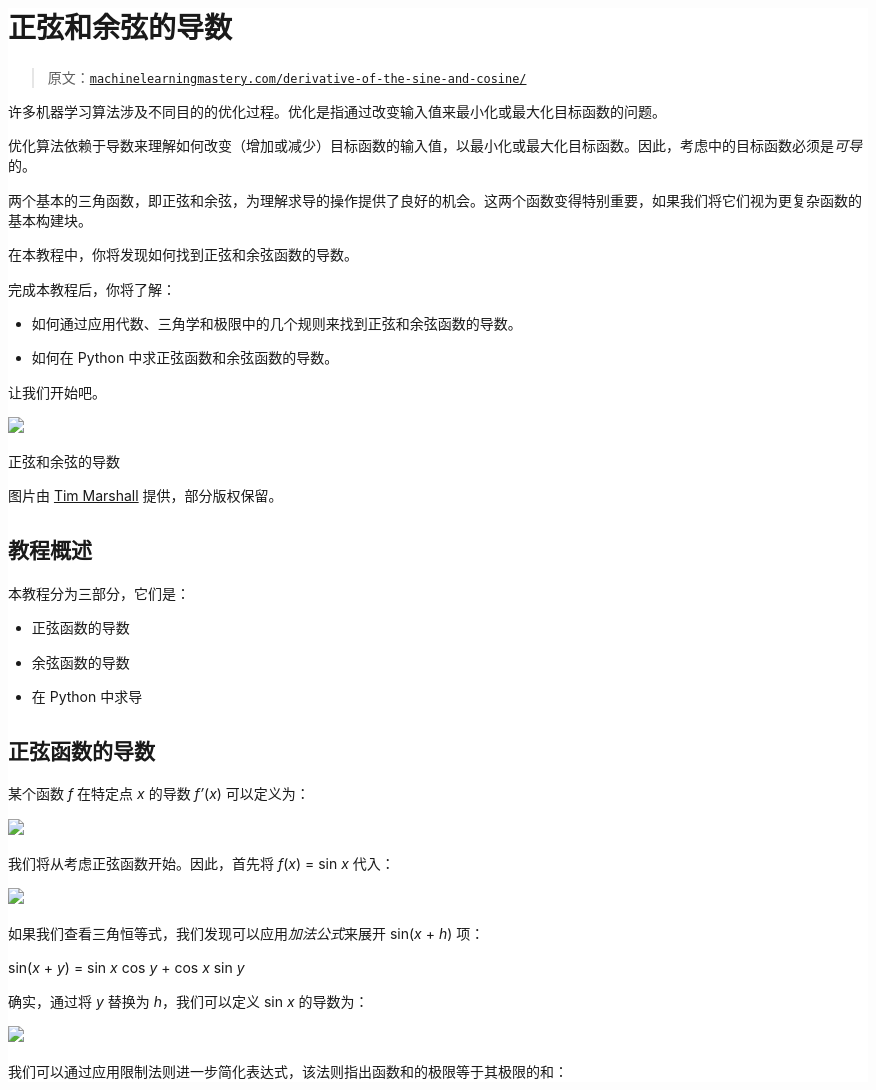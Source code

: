 # 正弦和余弦的导数

> 原文：[`machinelearningmastery.com/derivative-of-the-sine-and-cosine/`](https://machinelearningmastery.com/derivative-of-the-sine-and-cosine/)

许多机器学习算法涉及不同目的的优化过程。优化是指通过改变输入值来最小化或最大化目标函数的问题。

优化算法依赖于导数来理解如何改变（增加或减少）目标函数的输入值，以最小化或最大化目标函数。因此，考虑中的目标函数必须是*可导*的。

两个基本的三角函数，即正弦和余弦，为理解求导的操作提供了良好的机会。这两个函数变得特别重要，如果我们将它们视为更复杂函数的基本构建块。

在本教程中，你将发现如何找到正弦和余弦函数的导数。

完成本教程后，你将了解：

+   如何通过应用代数、三角学和极限中的几个规则来找到正弦和余弦函数的导数。

+   如何在 Python 中求正弦函数和余弦函数的导数。

让我们开始吧。

![](https://machinelearningmastery.com/wp-content/uploads/2021/06/derivative_cover-scaled.jpg)

正弦和余弦的导数

图片由 [Tim Marshall](https://unsplash.com/photos/9tta3btd8hE) 提供，部分版权保留。

## **教程概述**

本教程分为三部分，它们是：

+   正弦函数的导数

+   余弦函数的导数

+   在 Python 中求导

## **正弦函数的导数**

某个函数 *f* 在特定点 *x* 的导数 *f’*(*x*) 可以定义为：

![](https://machinelearningmastery.com/wp-content/uploads/2021/06/derivative_1.png)

我们将从考虑正弦函数开始。因此，首先将 *f*(*x*) = sin *x* 代入：

![](https://machinelearningmastery.com/wp-content/uploads/2021/06/derivative_2.png)

如果我们查看三角恒等式，我们发现可以应用*加法公式*来展开 sin(*x* + *h*) 项：

sin(*x* + *y*) = sin *x* cos *y* + cos *x* sin *y*

确实，通过将 *y* 替换为 *h*，我们可以定义 sin *x* 的导数为：

![](https://machinelearningmastery.com/wp-content/uploads/2021/06/derivative_3.png)

我们可以通过应用限制法则进一步简化表达式，该法则指出函数和的极限等于其极限的和：
